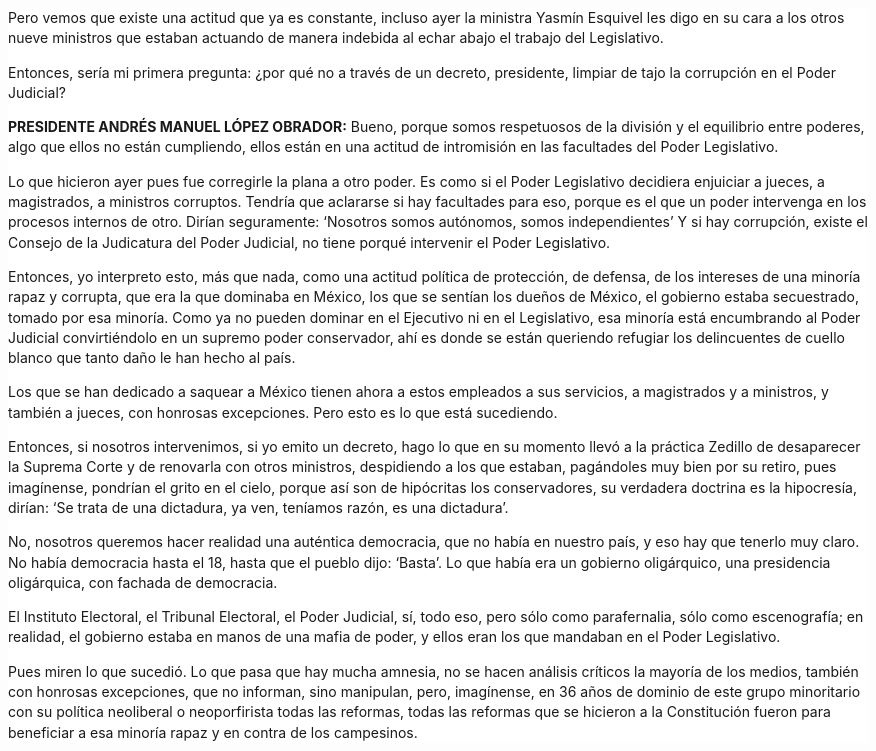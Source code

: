 Pero vemos que existe una actitud que ya es constante, incluso ayer la
ministra Yasmín Esquivel les digo en su cara a los otros nueve ministros que
estaban actuando de manera indebida al echar abajo el trabajo del Legislativo.

Entonces, sería mi primera pregunta: ¿por qué no a través de un decreto,
presidente, limpiar de tajo la corrupción en el Poder Judicial?

**PRESIDENTE ANDRÉS MANUEL LÓPEZ OBRADOR:** Bueno, porque somos respetuosos de
la división y el equilibrio entre poderes, algo que ellos no están cumpliendo,
ellos están en una actitud de intromisión en las facultades del Poder
Legislativo.

Lo que hicieron ayer pues fue corregirle la plana a otro poder. Es como si el
Poder Legislativo decidiera enjuiciar a jueces, a magistrados, a ministros
corruptos. Tendría que aclararse si hay facultades para eso, porque es el que
un poder intervenga en los procesos internos de otro. Dirían seguramente:
‘Nosotros somos autónomos, somos independientes’ Y si hay corrupción, existe
el Consejo de la Judicatura del Poder Judicial, no tiene porqué intervenir el
Poder Legislativo.

Entonces, yo interpreto esto, más que nada, como una actitud política de
protección, de defensa, de los intereses de una minoría rapaz y corrupta, que
era la que dominaba en México, los que se sentían los dueños de México, el
gobierno estaba secuestrado, tomado por esa minoría. Como ya no pueden dominar
en el Ejecutivo ni en el Legislativo, esa minoría está encumbrando al Poder
Judicial convirtiéndolo en un supremo poder conservador, ahí es donde se están
queriendo refugiar los delincuentes de cuello blanco que tanto daño le han
hecho al país.

Los que se han dedicado a saquear a México tienen ahora a estos empleados a
sus servicios, a magistrados y a ministros, y también a jueces, con honrosas
excepciones. Pero esto es lo que está sucediendo.

Entonces, si nosotros intervenimos, si yo emito un decreto, hago lo que en su
momento llevó a la práctica Zedillo de desaparecer la Suprema Corte y de
renovarla con otros ministros, despidiendo a los que estaban, pagándoles muy
bien por su retiro, pues imagínense, pondrían el grito en el cielo, porque así
son de hipócritas los conservadores, su verdadera doctrina es la hipocresía,
dirían: ‘Se trata de una dictadura, ya ven, teníamos razón, es una dictadura’.

No, nosotros queremos hacer realidad una auténtica democracia, que no había en
nuestro país, y eso hay que tenerlo muy claro. No había democracia hasta el
18, hasta que el pueblo dijo: ‘Basta’. Lo que había era un gobierno
oligárquico, una presidencia oligárquica, con fachada de democracia.

El Instituto Electoral, el Tribunal Electoral, el Poder Judicial, sí, todo
eso, pero sólo como parafernalia, sólo como escenografía; en realidad, el
gobierno estaba en manos de una mafia de poder, y ellos eran los que mandaban
en el Poder Legislativo.

Pues miren lo que sucedió. Lo que pasa que hay mucha amnesia, no se hacen
análisis críticos la mayoría de los medios, también con honrosas excepciones,
que no informan, sino manipulan, pero, imagínense, en 36 años de dominio de
este grupo minoritario con su política neoliberal o neoporfirista todas las
reformas, todas las reformas que se hicieron a la Constitución fueron para
beneficiar a esa minoría rapaz y en contra de los campesinos.
